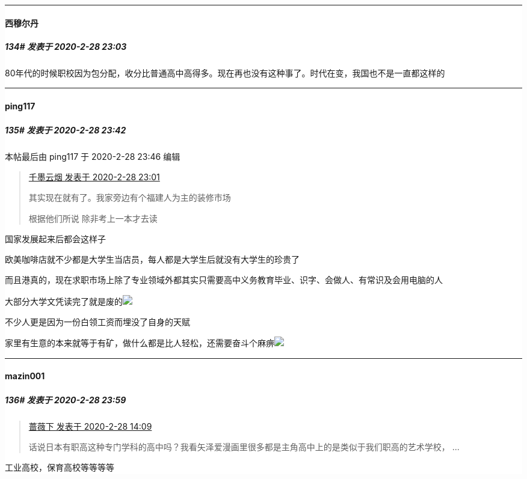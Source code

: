 


-----

####  西穆尔丹  
##### 134#       发表于 2020-2-28 23:03




80年代的时候职校因为包分配，收分比普通高中高得多。现在再也没有这种事了。时代在变，我国也不是一直都这样的







-----

####  ping117  
##### 135#       发表于 2020-2-28 23:42



 本帖最后由 ping117 于 2020-2-28 23:46 编辑 
<blockquote><a href="httphttps://bbs.saraba1st.com/2b/forum.php?mod=redirect&amp;goto=findpost&amp;pid=46562111&amp;ptid=1916213" target="_blank">千墨云烟 发表于 2020-2-28 23:01</a>

其实现在就有了。我家旁边有个福建人为主的装修市场


根据他们所说 除非考上一本才去读</blockquote>
国家发展起来后都会这样子


欧美咖啡店就不少都是大学生当店员，每人都是大学生后就没有大学生的珍贵了


而且港真的，现在求职市场上除了专业领域外都其实只需要高中义务教育毕业、识字、会做人、有常识及会用电脑的人

大部分大学文凭读完了就是废的<img src="https://static.saraba1st.com/image/smiley/face2017/037.png" referrerpolicy="no-referrer">


不少人更是因为一份白领工资而埋没了自身的天赋


家里有生意的本来就等于有矿，做什么都是比人轻松，还需要奋斗个麻痹<img src="https://static.saraba1st.com/image/smiley/face2017/015.png" referrerpolicy="no-referrer">







-----

####  mazin001  
##### 136#       发表于 2020-2-28 23:59



<blockquote><a href="httphttps://bbs.saraba1st.com/2b/forum.php?mod=redirect&amp;goto=findpost&amp;pid=46556279&amp;ptid=1916213" target="_blank">蔷薇下 发表于 2020-2-28 14:09</a>

话说日本有职高这种专门学科的高中吗？我看矢泽爱漫画里很多都是主角高中上的是类似于我们职高的艺术学校， ...</blockquote>
工业高校，保育高校等等等等

